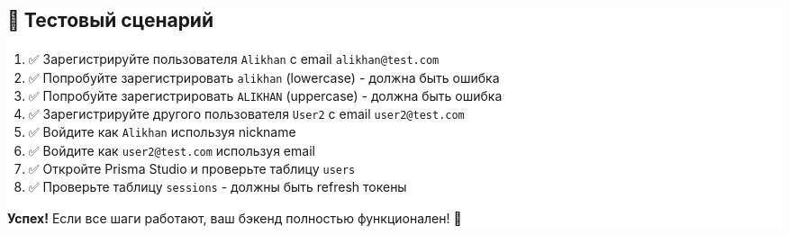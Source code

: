 
## 🎯 Тестовый сценарий

1. ✅ Зарегистрируйте пользователя `Alikhan` с email `alikhan@test.com`
2. ✅ Попробуйте зарегистрировать `alikhan` (lowercase) - должна быть ошибка
3. ✅ Попробуйте зарегистрировать `ALIKHAN` (uppercase) - должна быть ошибка
4. ✅ Зарегистрируйте другого пользователя `User2` с email `user2@test.com`
5. ✅ Войдите как `Alikhan` используя nickname
6. ✅ Войдите как `user2@test.com` используя email
7. ✅ Откройте Prisma Studio и проверьте таблицу `users`
8. ✅ Проверьте таблицу `sessions` - должны быть refresh токены

**Успех!** Если все шаги работают, ваш бэкенд полностью функционален! 🚀
